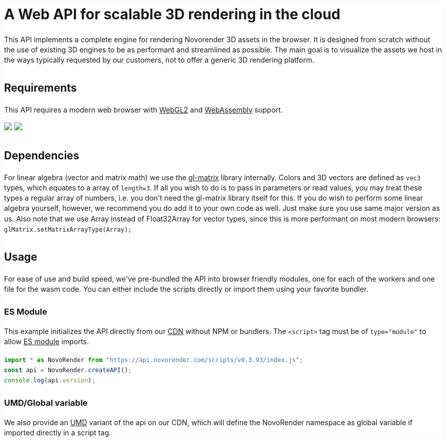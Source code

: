 # A Web API for scalable 3D rendering in the cloud

This API implements a complete engine for rendering Novorender 3D assets in the browser. It is designed from scratch without the use of existing 3D engines to be as performant and streamlined as possible. The main goal is to visualize the assets we host in the ways typically requested by our customers, not to offer a generic 3D rendering platform.

## Requirements

This API requires a modern web browser with [WebGL2](https://get.webgl.org/webgl2/) and
[WebAssembly](https://webassembly.org/) support.

<img height="64px" src="https://www.khronos.org/assets/images/api_logos/webgl.svg"/>
<img height="64px" src="https://upload.wikimedia.org/wikipedia/commons/1/1f/WebAssembly_Logo.svg"/>

## Dependencies

For linear algebra (vector and matrix math) we use the [gl-matrix](http://glmatrix.net/) library internally. Colors and 3D vectors are defined as `vec3` types, which equates to a array of `length=3`. If all you wish to do is to pass in parameters or read values, you may treat these types a regular array of numbers, i.e. you don't need the gl-matrix library itself for this. If you do wish to perform some linear algebra yourself, however, we recommend you do add it to your own code as well. Just make sure you use same major version as us. Also note that we use Array instead of Float32Array for vector types, since this is more performant on most modern browsers: `glMatrix.setMatrixArrayType(Array);`

## Usage

For ease of use and build speed, we've pre-bundled the API into browser friendly modules, one for each of the workers and one file for the wasm code. You can either include the scripts directly or import them using your favorite bundler.

### ES Module

This example initializes the API directly from our [CDN](https://en.wikipedia.org/wiki/Content_delivery_network) without NPM or bundlers.
The `<script>` tag must be of `type="module"` to allow [ES module](https://developer.mozilla.org/en-US/docs/Web/JavaScript/Guide/Modules) imports.

```javascript
import * as NovoRender from "https://api.novorender.com/scripts/v0.3.93/index.js";
const api = NovoRender.createAPI();
console.log(api.version);
```

### UMD/Global variable

We also provide an [UMD](https://github.com/umdjs/umd) variant of the api on our CDN, which will define the NovoRender namespace as global variable if imported directly in a script tag.
